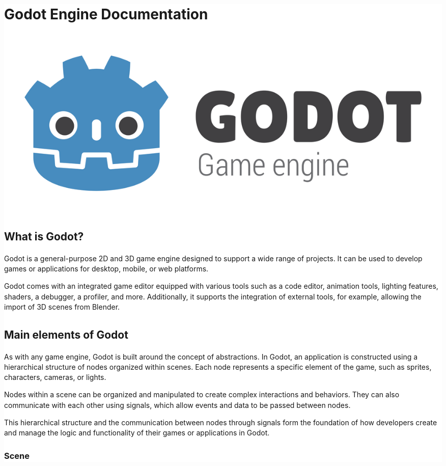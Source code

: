 # Godot Engine Documentation

![Godot Logo](images/godot_engine/godot_logo.svg)

## What is Godot?

Godot is a general-purpose 2D and 3D game engine designed to support a wide range of projects. 
It can be used to develop games or applications for desktop, mobile, or web platforms.

Godot comes with an integrated game editor equipped with various tools such as a code editor, animation tools, lighting 
features, shaders, a debugger, a profiler, and more. Additionally, it supports the integration of external tools, 
for example, allowing the import of 3D scenes from Blender.

## Main elements of Godot

As with any game engine, Godot is built around the concept of abstractions. In Godot, an application is constructed 
using a hierarchical structure of nodes organized within scenes. Each node represents a specific element of the game, 
such as sprites, characters, cameras, or lights. 

Nodes within a scene can be organized and manipulated to create complex interactions and behaviors. They can also 
communicate with each other using signals, which allow events and data to be passed between nodes. 

This hierarchical structure and the communication between nodes through signals form the foundation of how developers 
create and manage the logic and functionality of their games or applications in Godot.

### Scene
